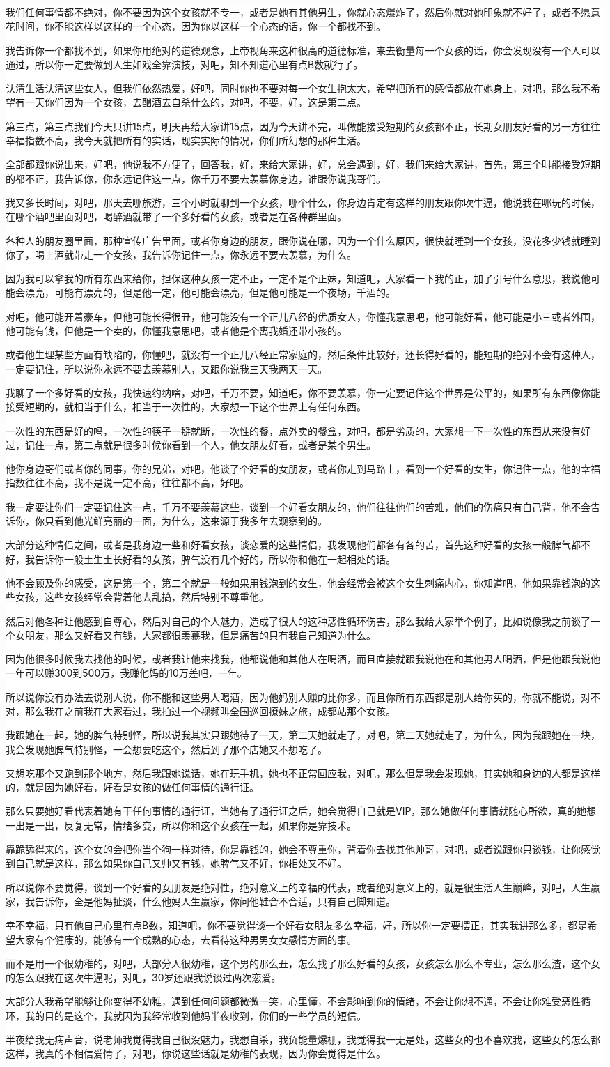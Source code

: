 我们任何事情都不绝对，你不要因为这个女孩就不专一，或者是她有其他男生，你就心态爆炸了，然后你就对她印象就不好了，或者不愿意花时间，你不能这样以这样的一个心态，因为你以这样一个心态的话，你一个都找不到。

我告诉你一个都找不到，如果你用绝对的道德观念，上帝视角来这种很高的道德标准，来去衡量每一个女孩的话，你会发现没有一个人可以通过，所以你一定要做到人生如戏全靠演技，对吧，知不知道心里有点B数就行了。

认清生活认清这些女人，但我们依然热爱，好吧，同时你也不要对每一个女生抱太大，希望把所有的感情都放在她身上，对吧，那么我不希望有一天你们因为一个女孩，去酗酒去自杀什么的，对吧，不要，好，这是第二点。

第三点，第三点我们今天只讲15点，明天再给大家讲15点，因为今天讲不完，叫做能接受短期的女孩都不正，长期女朋友好看的另一方往往幸福指数不高，我今天就把所有的实话，现实实际的情况，你们所幻想的那种生活。

全部都跟你说出来，好吧，他说我不方便了，回答我，好，来给大家讲，好，总会遇到，好，我们来给大家讲，首先，第三个叫能接受短期的都不正，我告诉你，你永远记住这一点，你千万不要去羡慕你身边，谁跟你说我哥们。

我又多长时间，对吧，那天去哪旅游，三个小时就聊到一个女孩，哪个什么，你身边肯定有这样的朋友跟你吹牛逼，他说我在哪玩的时候，在哪个酒吧里面对吧，喝醉酒就带了一个多好看的女孩，或者是在各种群里面。

各种人的朋友圈里面，那种宣传广告里面，或者你身边的朋友，跟你说在哪，因为一个什么原因，很快就睡到一个女孩，没花多少钱就睡到你了，喝上酒就带走一个女孩，我告诉你记住一点，你永远不要去羡慕，为什么。

因为我可以拿我的所有东西来给你，担保这种女孩一定不正，一定不是个正妹，知道吧，大家看一下我的正，加了引号什么意思，我说他可能会漂亮，可能有漂亮的，但是他一定，他可能会漂亮，但是他可能是一个夜场，千酒的。

对吧，他可能开着豪车，但他可能长得很丑，他可能没有一个正儿八经的优质女人，你懂我意思吧，他可能好看，他可能是小三或者外围，他可能有钱，但他是一个卖的，你懂我意思吧，或者他是个离我婚还带小孩的。

或者他生理某些方面有缺陷的，你懂吧，就没有一个正儿八经正常家庭的，然后条件比较好，还长得好看的，能短期的绝对不会有这种人，一定要记住，所以说你永远不要去羡慕别人，又跟你说我三天我两天一天。

我聊了一个多好看的女孩，我快速约纳啥，对吧，千万不要，知道吧，你不要羡慕，你一定要记住这个世界是公平的，如果所有东西像你能接受短期的，就相当于什么，相当于一次性的，大家想一下这个世界上有任何东西。

一次性的东西是好的吗，一次性的筷子一掰就断，一次性的餐，点外卖的餐盒，对吧，都是劣质的，大家想一下一次性的东西从来没有好过，记住一点，第二点就是很多时候你看到一个人，他女朋友好看，或者是某个男生。

他你身边哥们或者你的同事，你的兄弟，对吧，他谈了个好看的女朋友，或者你走到马路上，看到一个好看的女生，你记住一点，他的幸福指数往往不高，我不是说一定不高，往往都不高，好吧。

我一定要让你们一定要记住这一点，千万不要羡慕这些，谈到一个好看女朋友的，他们往往他们的苦难，他们的伤痛只有自己背，他不会告诉你，你只看到他光鲜亮丽的一面，为什么，这来源于我多年去观察到的。

大部分这种情侣之间，或者是我身边一些和好看女孩，谈恋爱的这些情侣，我发现他们都各有各的苦，首先这种好看的女孩一般脾气都不好，我告诉你一般土生土长好看的女孩，脾气没有几个好的，所以你和他在一起相处的话。

他不会顾及你的感受，这是第一个，第二个就是一般如果用钱泡到的女生，他会经常会被这个女生刺痛内心，你知道吧，他如果靠钱泡的这些女孩，这些女孩经常会背着他去乱搞，然后特别不尊重他。

然后对他各种让他感到自尊心，然后对自己的个人魅力，造成了很大的这种恶性循环伤害，那么我给大家举个例子，比如说像我之前谈了一个女朋友，那么又好看又有钱，大家都很羡慕我，但是痛苦的只有我自己知道为什么。

因为他很多时候我去找他的时候，或者我让他来找我，他都说他和其他人在喝酒，而且直接就跟我说他在和其他男人喝酒，但是他跟我说他一年可以赚300到500万，我赚他妈的10万差吧，一年。

所以说你没有办法去说别人说，你不能和这些男人喝酒，因为他妈别人赚的比你多，而且你所有东西都是别人给你买的，你就不能说，对不对，那么我在之前我在大家看过，我拍过一个视频叫全国巡回撩妹之旅，成都站那个女孩。

我跟她在一起，她的脾气特别怪，所以说我其实只跟她待了一天，第二天她就走了，对吧，第二天她就走了，为什么，因为我跟她在一块，我会发现她脾气特别怪，一会想要吃这个，然后到了那个店她又不想吃了。

又想吃那个又跑到那个地方，然后我跟她说话，她在玩手机，她也不正常回应我，对吧，那么但是我会发现她，其实她和身边的人都是这样的，就是因为她好看，好看是女孩的做任何事情的通行证。

那么只要她好看代表着她有干任何事情的通行证，当她有了通行证之后，她会觉得自己就是VIP，那么她做任何事情就随心所欲，真的她想一出是一出，反复无常，情绪多变，所以你和这个女孩在一起，如果你是靠技术。

靠跪舔得来的，这个女的会把你当个狗一样对待，你是靠钱的，她会不尊重你，背着你去找其他帅哥，对吧，或者说跟你只谈钱，让你感觉到自己就是这样，那么如果你自己又帅又有钱，她脾气又不好，你相处又不好。

所以说你不要觉得，谈到一个好看的女朋友是绝对性，绝对意义上的幸福的代表，或者绝对意义上的，就是很生活人生巅峰，对吧，人生赢家，我告诉你，全是他妈扯淡，什么他妈人生赢家，你问他鞋合不合适，只有自己脚知道。

幸不幸福，只有他自己心里有点B数，知道吧，你不要觉得谈一个好看女朋友多么幸福，好，所以你一定要摆正，其实我讲那么多，都是希望大家有个健康的，能够有一个成熟的心态，去看待这种男男女女感情方面的事。

而不是用一个很幼稚的，对吧，大部分人很幼稚，这个男的那么丑，怎么找了那么好看的女孩，女孩怎么那么不专业，怎么那么渣，这个女的怎么跟我在这吹牛逼呢，对吧，30岁还跟我说谈过两次恋爱。

大部分人我希望能够让你变得不幼稚，遇到任何问题都微微一笑，心里懂，不会影响到你的情绪，不会让你想不通，不会让你难受恶性循环，我的目的是这个，我就因为我经常收到他妈半夜收到，你们的一些学员的短信。

半夜给我无病声音，说老师我觉得我自己很没魅力，我想自杀，我负能量爆棚，我觉得我一无是处，这些女的也不喜欢我，这些女的怎么都这样，我真的不相信爱情了，对吧，你说这些话就是幼稚的表现，因为你会觉得是什么。
